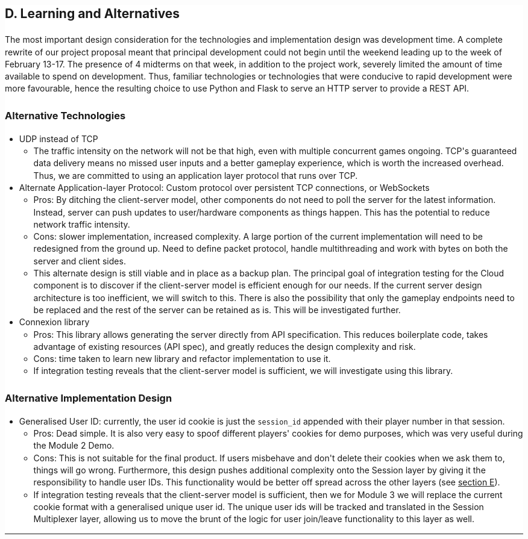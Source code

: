 
## D. Learning and Alternatives

The most important design consideration for the technologies and implementation design was development time. A complete rewrite of our project proposal meant that principal development could not begin until the weekend leading up to the week of February 13-17. The presence of 4 midterms on that week, in addition to the project work, severely limited the amount of time available to spend on development. Thus, familiar technologies or technologies that were conducive to rapid development were more favourable, hence the resulting choice to use Python and Flask to serve an HTTP server to provide a REST API.

### Alternative Technologies

- UDP instead of TCP
  - The traffic intensity on the network will not be that high, even with multiple concurrent games ongoing. TCP's guaranteed data delivery means no missed user inputs and a better gameplay experience, which is worth the increased overhead. Thus, we are committed to using an application layer protocol that runs over TCP.
- Alternate Application-layer Protocol: Custom protocol over persistent TCP connections, or WebSockets
  - Pros: By ditching the client-server model, other components do not need to poll the server for the latest information. Instead, server can push updates to user/hardware components as things happen. This has the potential to reduce network traffic intensity.
  - Cons: slower implementation, increased complexity. A large portion of the current implementation will need to be redesigned from the ground up. Need to define packet protocol, handle multithreading and work with bytes on both the server and client sides.
  - This alternate design is still viable and in place as a backup plan. The principal goal of integration testing for the Cloud component is to discover if the client-server model is efficient enough for our needs. If the current server design architecture is too inefficient, we will switch to this. There is also the possibility that only the gameplay endpoints need to be replaced and the rest of the server can be retained as is. This will be investigated further.
- Connexion library
  - Pros: This library allows generating the server directly from API specification. This reduces boilerplate code, takes advantage of existing resources (API spec), and greatly reduces the design complexity and risk.
  - Cons: time taken to learn new library and refactor implementation to use it.
  - If integration testing reveals that the client-server model is sufficient, we will investigate using this library.

### Alternative Implementation Design

- Generalised User ID: currently, the user id cookie is just the `session_id` appended with their player number in that session.
  - Pros: Dead simple. It is also very easy to spoof different players' cookies for demo purposes, which was very useful during the Module 2 Demo.
  - Cons: This is not suitable for the final product. If users misbehave and don't delete their cookies when we ask them to, things will go wrong. Furthermore, this design pushes additional complexity onto the Session layer by giving it the responsibility to handle user IDs. This functionality would be better off spread across the other layers (see [section E](#e-prototype-design)).
  - If integration testing reveals that the client-server model is sufficient, then we for Module 3 we will replace the current cookie format with a generalised unique user id. The unique user ids will be tracked and translated in the Session Multiplexer layer, allowing us to move the brunt of the logic for user join/leave functionality to this layer as well.

---